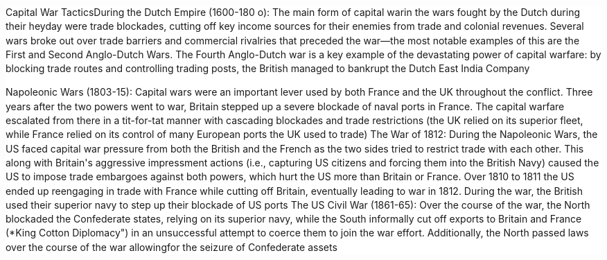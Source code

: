 Capital War TacticsDuring the Dutch Empire (1600-180 o): The main form of capital warin the wars fought by the Dutch during their heyday were trade blockades,  cutting off key income sources for their enemies from trade and colonial revenues. Several wars broke out over trade barriers and commercial rivalries that preceded the war—the most notable examples of this are the First and Second Anglo-Dutch Wars. The Fourth Anglo-Dutch war is a key example of the devastating power of capital warfare: by blocking trade routes and controlling trading posts,  the British managed to bankrupt the Dutch East India Company

Napoleonic Wars (1803-15): Capital wars were an important lever used by both France and the UK throughout the conflict. Three years after the two powers went to war,  Britain stepped up a severe blockade of naval ports in France. The capital warfare escalated from there in a tit-for-tat manner with cascading blockades and trade restrictions (the UK relied on its superior fleet,  while France relied on its control of many European ports the UK used to trade) The War of 1812: During the Napoleonic Wars,  the US faced capital war pressure from both the British and the French as the two sides tried to restrict trade with each other. This along with Britain's aggressive impressment actions (i.e.,  capturing US citizens and forcing them into the British Navy) caused the US to impose trade embargoes against both powers,  which hurt the US more than Britain or France. Over 1810 to 1811 the US ended up reengaging in trade with France while cutting off Britain,  eventually leading to war in 1812. During the war,  the British used their superior navy to step up their blockade of US ports The US Civil War (1861-65): Over the course of the war,  the North blockaded the Confederate states,  relying on its superior navy,  while the South informally cut off exports to Britain and France (*King Cotton Diplomacy") in an unsuccessful attempt to coerce them to join the war effort. Additionally,  the North passed laws over the course of the war allowingfor the seizure of Confederate assets